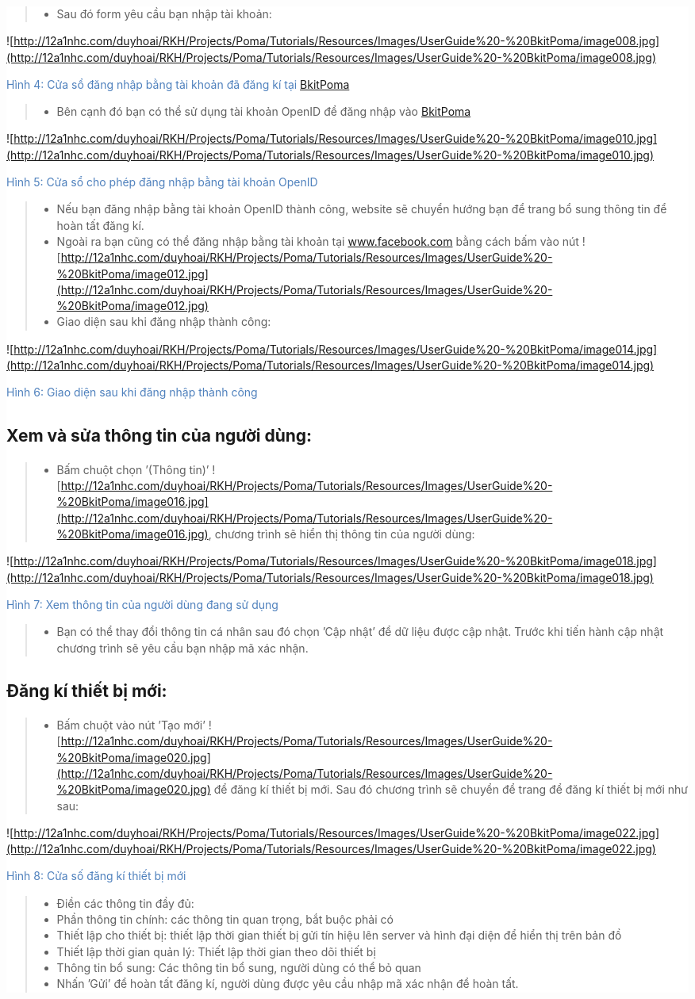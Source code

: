 > -   Sau đó form yêu cầu bạn nhập tài khoản:

![http://12a1nhc.com/duyhoai/RKH/Projects/Poma/Tutorials/Resources/Images/UserGuide%20-%20BkitPoma/image008.jpg](http://12a1nhc.com/duyhoai/RKH/Projects/Poma/Tutorials/Resources/Images/UserGuide%20-%20BkitPoma/image008.jpg)

<font color='#4F81BD'>Hình 4: Cửa sổ đăng nhập bằng tài khoản đã đăng kí tại <a href='http://bkitpoma.appspot.com/'>BkitPoma</a></font>

> -   Bên cạnh đó bạn có thể sử dụng tài khoản OpenID để đăng nhập vào [BkitPoma](http://bkitpoma.appspot.com/)

![http://12a1nhc.com/duyhoai/RKH/Projects/Poma/Tutorials/Resources/Images/UserGuide%20-%20BkitPoma/image010.jpg](http://12a1nhc.com/duyhoai/RKH/Projects/Poma/Tutorials/Resources/Images/UserGuide%20-%20BkitPoma/image010.jpg)

<font color='#4F81BD'>Hình 5: Cửa sổ cho phép đăng nhập bằng tài khoản OpenID</font>

> -   Nếu bạn đăng nhập bằng tài khoản OpenID thành công, website sẽ chuyển hướng bạn để trang bổ sung thông tin để hoàn tất đăng kí.
> -   Ngoài ra bạn cũng có thể đăng nhập bằng tài khoản tại www.facebook.com bằng cách bấm vào nút ![http://12a1nhc.com/duyhoai/RKH/Projects/Poma/Tutorials/Resources/Images/UserGuide%20-%20BkitPoma/image012.jpg](http://12a1nhc.com/duyhoai/RKH/Projects/Poma/Tutorials/Resources/Images/UserGuide%20-%20BkitPoma/image012.jpg)
> -   Giao diện sau khi đăng nhập thành công:

![http://12a1nhc.com/duyhoai/RKH/Projects/Poma/Tutorials/Resources/Images/UserGuide%20-%20BkitPoma/image014.jpg](http://12a1nhc.com/duyhoai/RKH/Projects/Poma/Tutorials/Resources/Images/UserGuide%20-%20BkitPoma/image014.jpg)

<font color='#4F81BD'>Hình 6: Giao diện sau khi đăng nhập thành công</font>

## Xem và sửa thông tin của người dùng: ##
> -   Bấm chuột chọn ’(Thông tin)’
![http://12a1nhc.com/duyhoai/RKH/Projects/Poma/Tutorials/Resources/Images/UserGuide%20-%20BkitPoma/image016.jpg](http://12a1nhc.com/duyhoai/RKH/Projects/Poma/Tutorials/Resources/Images/UserGuide%20-%20BkitPoma/image016.jpg), chương trình sẽ hiển thị thông tin của người dùng:

![http://12a1nhc.com/duyhoai/RKH/Projects/Poma/Tutorials/Resources/Images/UserGuide%20-%20BkitPoma/image018.jpg](http://12a1nhc.com/duyhoai/RKH/Projects/Poma/Tutorials/Resources/Images/UserGuide%20-%20BkitPoma/image018.jpg)

<font color='#4F81BD'>Hình 7: Xem thông tin của người dùng đang sử dụng</font>


> -   Bạn có thể thay đổi thông tin cá nhân sau đó chọn ’Cập nhật’ để dữ liệu được cập nhật. Trước khi tiến hành cập nhật chương trình sẽ yêu cầu bạn nhập mã xác nhận.

## Đăng kí thiết bị mới: ##
> -   Bấm chuột vào nút ’Tạo mới’
![http://12a1nhc.com/duyhoai/RKH/Projects/Poma/Tutorials/Resources/Images/UserGuide%20-%20BkitPoma/image020.jpg](http://12a1nhc.com/duyhoai/RKH/Projects/Poma/Tutorials/Resources/Images/UserGuide%20-%20BkitPoma/image020.jpg) để đăng kí thiết bị mới. Sau đó chương trình sẽ chuyển để trang để đăng kí thiết bị mới như sau:

![http://12a1nhc.com/duyhoai/RKH/Projects/Poma/Tutorials/Resources/Images/UserGuide%20-%20BkitPoma/image022.jpg](http://12a1nhc.com/duyhoai/RKH/Projects/Poma/Tutorials/Resources/Images/UserGuide%20-%20BkitPoma/image022.jpg)

<font color='#4F81BD'>Hình 8: Cửa số đăng kí thiết bị mới</font>

> -   Điền các thông tin đầy đủ:
> -   Phần thông tin chính: các thông tin quan trọng, bắt buộc phải có
> -   Thiết lập cho thiết bị: thiết lập thời gian thiết bị gửi tín hiệu lên server và hình đại diện để hiển thị trên bản đồ
> -   Thiết lập thời gian quản lý: Thiết lập thời gian theo dõi thiết bị
> -   Thông tin bổ sung: Các thông tin bổ sung, người dùng có thể bỏ quan
> -   Nhấn ’Gửi’ để hoàn tất đăng kí, người dùng được yêu cầu nhập mã xác nhận để hoàn tất.
